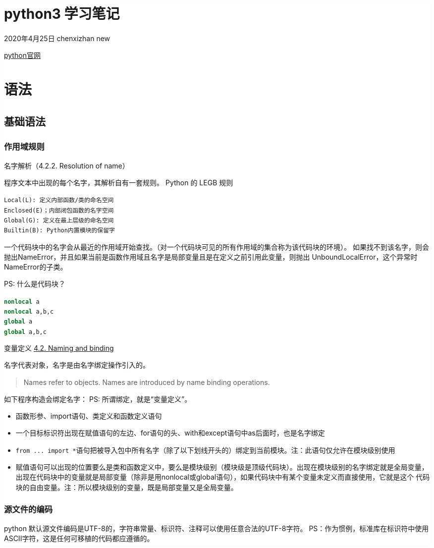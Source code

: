 # python3 学习笔记
2020年4月25日 chenxizhan new

[python官网](https://www.python.org/)

# 语法
## 基础语法
### 作用域规则
名字解析（4.2.2. Resolution of name）

程序文本中出现的每个名字，其解析自有一套规则。
Python 的 LEGB 规则
```
Local(L): 定义内部函数/类的命名空间
Enclosed(E)；内部闭包函数的名字空间
Global(G): 定义在最上层级的命名空间
Builtin(B): Python内置模块的保留字
```

一个代码块中的名字会从最近的作用域开始查找。（对一个代码块可见的所有作用域的集合称为该代码块的环境）。
如果找不到该名字，则会抛出NameError，并且如果当前是函数作用域且名字是局部变量且是在定义之前引用此变量，则抛出
UnboundLocalError，这个异常时NameError的子类。

PS: 什么是代码块？

```py
nonlocal a
nonlocal a,b,c
global a
global a,b,c
```

变量定义
[4.2. Naming and binding](https://docs.python.org/3/reference/executionmodel.html#naming-and-binding)

名字代表对象，名字是由名字绑定操作引入的。
> Names refer to objects. Names are introduced by name binding operations.

如下程序构造会绑定名字：
PS: 所谓绑定，就是“变量定义”。
- 函数形参、import语句、类定义和函数定义语句
- 一个目标标识符出现在赋值语句的左边、for语句的头、with和except语句中as后面时，也是名字绑定
- `from ... import *`语句把被导入包中所有名字（除了以下划线开头的）绑定到当前模块。注：此语句仅允许在模块级别使用

- 赋值语句可以出现的位置要么是类和函数定义中，要么是模块级别（模块级是顶级代码块）。出现在模块级别的名字绑定就是全局变量，
  出现在代码块中的变量就是局部变量（除非是用nonlocal或global语句），如果代码块中有某个变量未定义而直接使用，它就是这个
  代码块的自由变量。注：所以模块级别的变量，既是局部变量又是全局变量。

### 源文件的编码
python 默认源文件编码是UTF-8的，字符串常量、标识符、注释可以使用任意合法的UTF-8字符。
PS：作为惯例，标准库在标识符中使用ASCII字符，这是任何可移植的代码都应遵循的。
